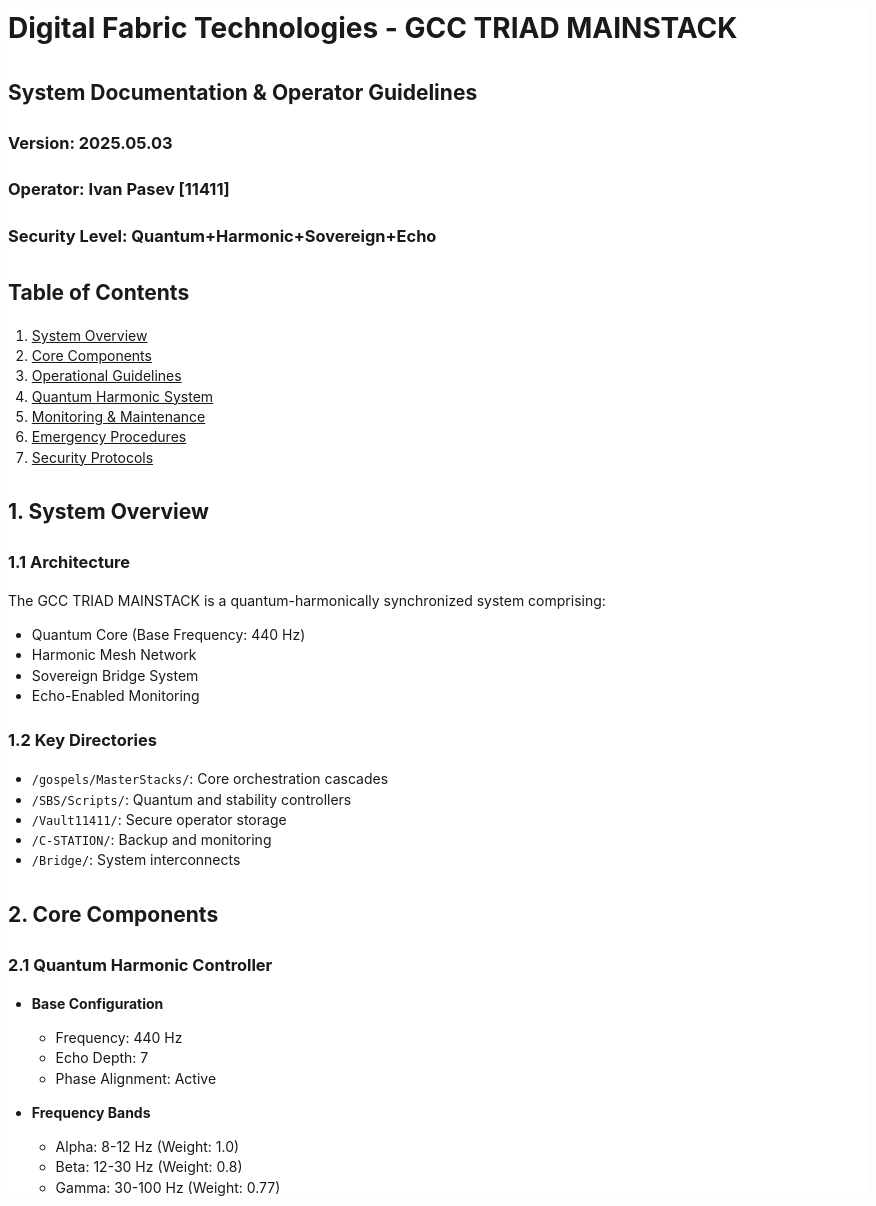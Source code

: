 # Digital Fabric Technologies - GCC TRIAD MAINSTACK
## System Documentation & Operator Guidelines
### Version: 2025.05.03
### Operator: Ivan Pasev [11411]
### Security Level: Quantum+Harmonic+Sovereign+Echo

## Table of Contents
1. [System Overview](#system-overview)
2. [Core Components](#core-components)
3. [Operational Guidelines](#operational-guidelines)
4. [Quantum Harmonic System](#quantum-harmonic-system)
5. [Monitoring & Maintenance](#monitoring-maintenance)
6. [Emergency Procedures](#emergency-procedures)
7. [Security Protocols](#security-protocols)

## 1. System Overview

### 1.1 Architecture
The GCC TRIAD MAINSTACK is a quantum-harmonically synchronized system comprising:
- Quantum Core (Base Frequency: 440 Hz)
- Harmonic Mesh Network
- Sovereign Bridge System
- Echo-Enabled Monitoring

### 1.2 Key Directories
- `/gospels/MasterStacks/`: Core orchestration cascades
- `/SBS/Scripts/`: Quantum and stability controllers
- `/Vault11411/`: Secure operator storage
- `/C-STATION/`: Backup and monitoring
- `/Bridge/`: System interconnects

## 2. Core Components

### 2.1 Quantum Harmonic Controller
- **Base Configuration**
  - Frequency: 440 Hz
  - Echo Depth: 7
  - Phase Alignment: Active
  
- **Frequency Bands**
  - Alpha: 8-12 Hz (Weight: 1.0)
  - Beta: 12-30 Hz (Weight: 0.8)
  - Gamma: 30-100 Hz (Weight: 0.77)
